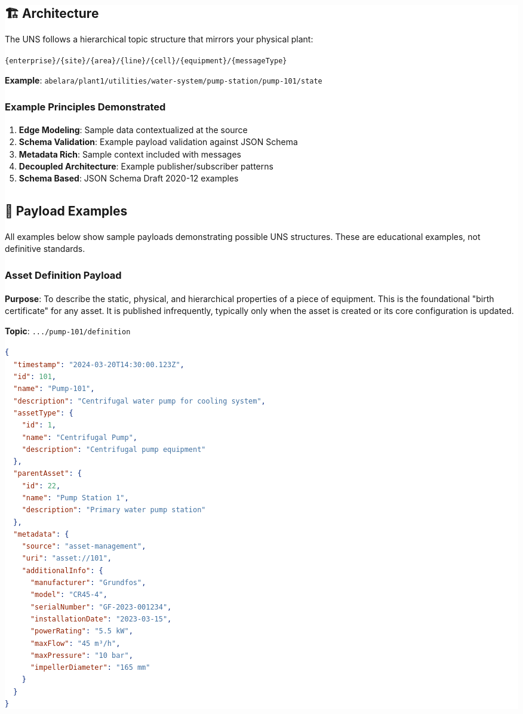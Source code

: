 ## 🏗️ Architecture

The UNS follows a hierarchical topic structure that mirrors your physical plant:

```
{enterprise}/{site}/{area}/{line}/{cell}/{equipment}/{messageType}
```

**Example**: `abelara/plant1/utilities/water-system/pump-station/pump-101/state`

### Example Principles Demonstrated

1. **Edge Modeling**: Sample data contextualized at the source
2. **Schema Validation**: Example payload validation against JSON Schema
3. **Metadata Rich**: Sample context included with messages
4. **Decoupled Architecture**: Example publisher/subscriber patterns
5. **Schema Based**: JSON Schema Draft 2020-12 examples

## 📖 Payload Examples

All examples below show sample payloads demonstrating possible UNS structures. These are educational examples, not definitive standards.

### Asset Definition Payload

**Purpose**: To describe the static, physical, and hierarchical properties of a piece of equipment. This is the foundational "birth certificate" for any asset. It is published infrequently, typically only when the asset is created or its core configuration is updated.

**Topic**: `.../pump-101/definition`

```json
{
  "timestamp": "2024-03-20T14:30:00.123Z",
  "id": 101,
  "name": "Pump-101",
  "description": "Centrifugal water pump for cooling system",
  "assetType": {
    "id": 1,
    "name": "Centrifugal Pump",
    "description": "Centrifugal pump equipment"
  },
  "parentAsset": {
    "id": 22,
    "name": "Pump Station 1",
    "description": "Primary water pump station"
  },
  "metadata": {
    "source": "asset-management",
    "uri": "asset://101",
    "additionalInfo": {
      "manufacturer": "Grundfos",
      "model": "CR45-4",
      "serialNumber": "GF-2023-001234",
      "installationDate": "2023-03-15",
      "powerRating": "5.5 kW",
      "maxFlow": "45 m³/h",
      "maxPressure": "10 bar",
      "impellerDiameter": "165 mm"
    }
  }
}
```
